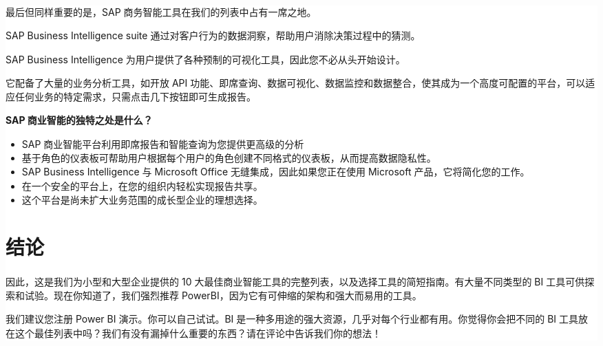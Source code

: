 最后但同样重要的是，SAP 商务智能工具在我们的列表中占有一席之地。

SAP Business Intelligence suite 通过对客户行为的数据洞察，帮助用户消除决策过程中的猜测。

SAP Business Intelligence 为用户提供了各种预制的可视化工具，因此您不必从头开始设计。

它配备了大量的业务分析工具，如开放 API 功能、即席查询、数据可视化、数据监控和数据整合，使其成为一个高度可配置的平台，可以适应任何业务的特定需求，只需点击几下按钮即可生成报告。

**SAP 商业智能的独特之处是什么？**

*   SAP 商业智能平台利用即席报告和智能查询为您提供更高级的分析
*   基于角色的仪表板可帮助用户根据每个用户的角色创建不同格式的仪表板，从而提高数据隐私性。
*   SAP Business Intelligence 与 Microsoft Office 无缝集成，因此如果您正在使用 Microsoft 产品，它将简化您的工作。
*   在一个安全的平台上，在您的组织内轻松实现报告共享。
*   这个平台是尚未扩大业务范围的成长型企业的理想选择。

# 结论

因此，这是我们为小型和大型企业提供的 10 大最佳商业智能工具的完整列表，以及选择工具的简短指南。有大量不同类型的 BI 工具可供探索和试验。现在你知道了，我们强烈推荐 PowerBI，因为它有可伸缩的架构和强大而易用的工具。

我们建议您注册 Power BI 演示。你可以自己试试。BI 是一种多用途的强大资源，几乎对每个行业都有用。你觉得你会把不同的 BI 工具放在这个最佳列表中吗？我们有没有漏掉什么重要的东西？请在评论中告诉我们你的想法！